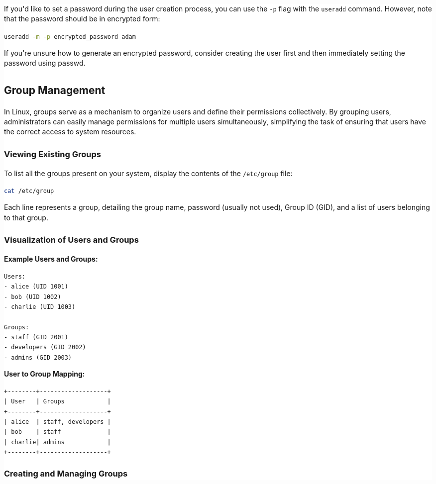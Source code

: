 If you'd like to set a password during the user creation process, you can use the `-p` flag with the `useradd` command. However, note that the password should be in encrypted form:

```bash
useradd -m -p encrypted_password adam
```

If you're unsure how to generate an encrypted password, consider creating the user first and then immediately setting the password using passwd.

## Group Management

In Linux, groups serve as a mechanism to organize users and define their permissions collectively. By grouping users, administrators can easily manage permissions for multiple users simultaneously, simplifying the task of ensuring that users have the correct access to system resources.

### Viewing Existing Groups

To list all the groups present on your system, display the contents of the `/etc/group` file:

```bash
cat /etc/group
```

Each line represents a group, detailing the group name, password (usually not used), Group ID (GID), and a list of users belonging to that group.

### Visualization of Users and Groups

**Example Users and Groups:**

```
Users:
- alice (UID 1001)
- bob (UID 1002)
- charlie (UID 1003)

Groups:
- staff (GID 2001)
- developers (GID 2002)
- admins (GID 2003)
```

**User to Group Mapping:**

```
+--------+-------------------+
| User   | Groups            |
+--------+-------------------+
| alice  | staff, developers |
| bob    | staff             |
| charlie| admins            |
+--------+-------------------+
```

### Creating and Managing Groups

